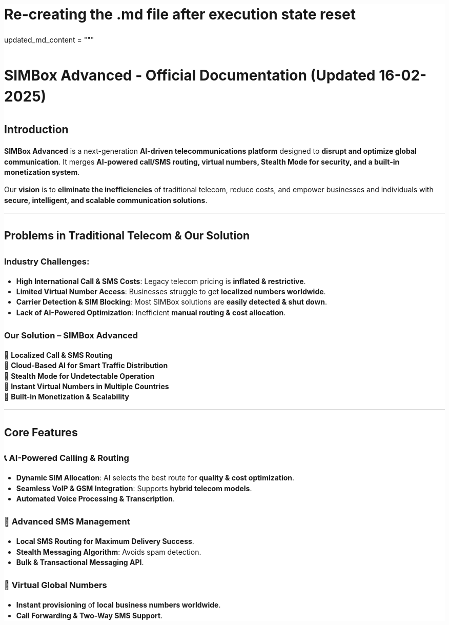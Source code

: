 # Re-creating the .md file after execution state reset

updated_md_content = """
# SIMBox Advanced - Official Documentation (Updated 16-02-2025)

## Introduction
**SIMBox Advanced** is a next-generation **AI-driven telecommunications platform** designed to **disrupt and optimize global communication**. It merges **AI-powered call/SMS routing, virtual numbers, Stealth Mode for security, and a built-in monetization system**. 

Our **vision** is to **eliminate the inefficiencies** of traditional telecom, reduce costs, and empower businesses and individuals with **secure, intelligent, and scalable communication solutions**.

---

## Problems in Traditional Telecom & Our Solution

### **Industry Challenges:**
- **High International Call & SMS Costs**: Legacy telecom pricing is **inflated & restrictive**.
- **Limited Virtual Number Access**: Businesses struggle to get **localized numbers worldwide**.
- **Carrier Detection & SIM Blocking**: Most SIMBox solutions are **easily detected & shut down**.
- **Lack of AI-Powered Optimization**: Inefficient **manual routing & cost allocation**.

### **Our Solution – SIMBox Advanced**
🚀 **Localized Call & SMS Routing**  
🚀 **Cloud-Based AI for Smart Traffic Distribution**  
🚀 **Stealth Mode for Undetectable Operation**  
🚀 **Instant Virtual Numbers in Multiple Countries**  
🚀 **Built-in Monetization & Scalability**  

---

## Core Features

### 📞 **AI-Powered Calling & Routing**
- **Dynamic SIM Allocation**: AI selects the best route for **quality & cost optimization**.
- **Seamless VoIP & GSM Integration**: Supports **hybrid telecom models**.
- **Automated Voice Processing & Transcription**.

### 📩 **Advanced SMS Management**
- **Local SMS Routing for Maximum Delivery Success**.
- **Stealth Messaging Algorithm**: Avoids spam detection.
- **Bulk & Transactional Messaging API**.

### 📍 **Virtual Global Numbers**
- **Instant provisioning** of **local business numbers worldwide**.
- **Call Forwarding & Two-Way SMS Support**.
